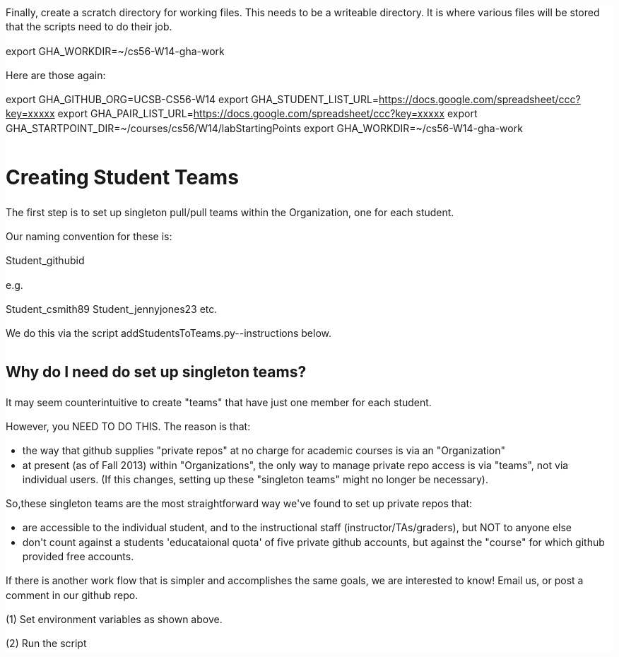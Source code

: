 Finally, create a scratch directory for working files.  This needs to
be a writeable directory.  It is where various files will be stored
that the scripts need to do their job.

 export GHA_WORKDIR=~/cs56-W14-gha-work

Here are those again:

 export GHA_GITHUB_ORG=UCSB-CS56-W14
 export GHA_STUDENT_LIST_URL=https://docs.google.com/spreadsheet/ccc?key=xxxxx
 export GHA_PAIR_LIST_URL=https://docs.google.com/spreadsheet/ccc?key=xxxxx
 export GHA_STARTPOINT_DIR=~/courses/cs56/W14/labStartingPoints
 export GHA_WORKDIR=~/cs56-W14-gha-work


Creating Student Teams
======================

The first step is to set up singleton pull/pull teams within the
Organization, one for each student.

Our naming convention for these is:

Student_githubid

e.g. 

Student_csmith89
Student_jennyjones23
etc.

We do this via the script addStudentsToTeams.py--instructions below.

Why do I need do set up singleton teams?
----------------------------------------
 
It may seem counterintuitive to create "teams" that have just one member for each student.

However, you NEED TO DO THIS.   The reason is that:

* the way that github supplies "private repos" at no charge for academic courses is via an "Organization"
* at present (as of Fall 2013) within "Organizations", the only way to manage private repo access is via "teams", not via individual users.  (If this changes, setting up these "singleton teams" might no longer be necessary).

So,these singleton teams are the most straightforward way we've found to set up private repos that:

* are accessible to the individual student, and to the instructional staff (instructor/TAs/graders), but NOT to anyone else
* don't count against a students 'educataional quota' of five private github accounts, but against the "course" for which github provided free accounts.

If there is another work flow that is simpler and accomplishes the same goals, we are interested to know!  Email us, or post a comment in our github repo.

(1) Set environment variables as shown above.

(2) Run the script 
